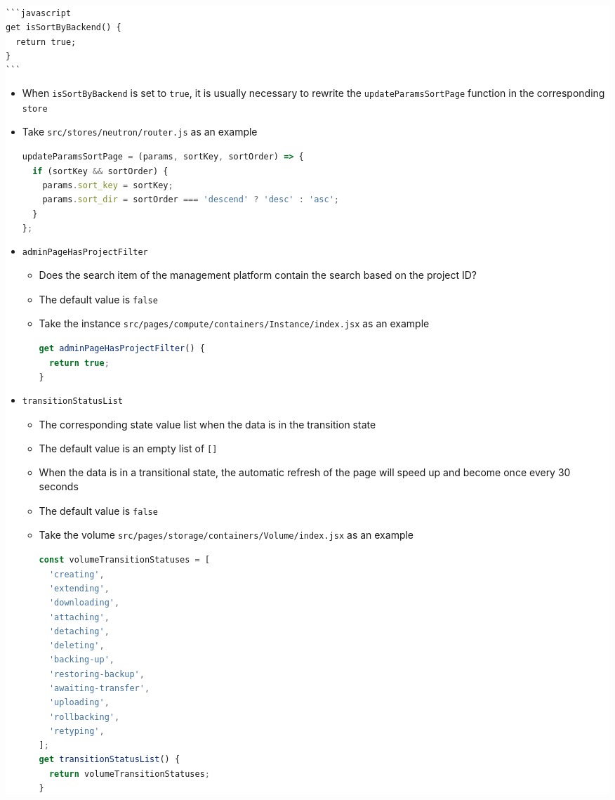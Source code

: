     ```javascript
    get isSortByBackend() {
      return true;
    }
    ```

  - When `isSortByBackend` is set to `true`, it is usually necessary to rewrite the `updateParamsSortPage` function in the corresponding `store`
  - Take `src/stores/neutron/router.js` as an example

    ```javascript
    updateParamsSortPage = (params, sortKey, sortOrder) => {
      if (sortKey && sortOrder) {
        params.sort_key = sortKey;
        params.sort_dir = sortOrder === 'descend' ? 'desc' : 'asc';
      }
    };
    ```

- `adminPageHasProjectFilter`
  - Does the search item of the management platform contain the search based on the project ID?
  - The default value is `false`
  - Take the instance `src/pages/compute/containers/Instance/index.jsx` as an example

    ```javascript
    get adminPageHasProjectFilter() {
      return true;
    }
    ```

- `transitionStatusList`
  - The corresponding state value list when the data is in the transition state
  - The default value is an empty list of `[]`
  - When the data is in a transitional state, the automatic refresh of the page will speed up and become once every 30 seconds
  - The default value is `false`
  - Take the volume `src/pages/storage/containers/Volume/index.jsx` as an example

    ```javascript
    const volumeTransitionStatuses = [
      'creating',
      'extending',
      'downloading',
      'attaching',
      'detaching',
      'deleting',
      'backing-up',
      'restoring-backup',
      'awaiting-transfer',
      'uploading',
      'rollbacking',
      'retyping',
    ];
    get transitionStatusList() {
      return volumeTransitionStatuses;
    }
    ```
